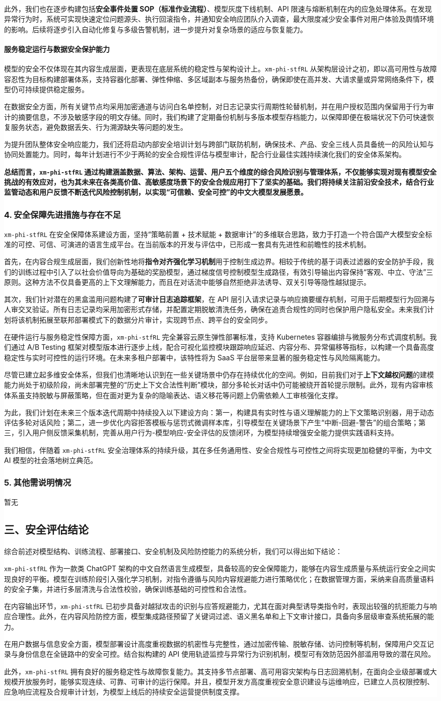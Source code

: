 此外，我们也在逐步构建包括**安全事件处置 SOP（标准作业流程）**、模型灰度下线机制、API 限速与熔断机制在内的应急处理体系。在发现异常行为时，系统可实现快速定位问题源头、执行回滚指令，并通知安全响应团队介入调查，最大限度减少安全事件对用户体验及舆情环境的影响。后续将逐步引入自动化修复与多级告警机制，进一步提升对复杂场景的适应与恢复能力。

#### 服务稳定运行与数据安全保护能力

模型的安全不仅体现在其内容生成层面，更表现在底层系统的稳定性与架构设计上。`xm-phi-stfRL` 从架构层设计之初，即以高可用性与故障容忍性为目标构建部署体系，支持容器化部署、弹性伸缩、多区域副本与服务热备份，确保即使在高并发、大请求量或异常网络条件下，模型仍可持续提供稳定服务。

在数据安全方面，所有关键节点均采用加密通道与访问白名单控制，对日志记录实行周期性轮替机制，并在用户授权范围内保留用于行为审计的摘要信息，不涉及敏感字段的明文存储。同时，我们构建了定期备份机制与多版本模型存档能力，以保障即便在极端状况下仍可快速恢复服务状态，避免数据丢失、行为溯源缺失等问题的发生。

为提升团队整体安全响应能力，我们还将启动内部安全培训计划与跨部门联防机制，确保技术、产品、安全三线人员具备统一的风险认知与协同处置能力。同时，每年计划进行不少于两轮的安全合规性评估与模型审计，配合行业最佳实践持续演化我们的安全体系架构。

**总结而言，`xm-phi-stfRL` 通过构建涵盖数据、算法、架构、运营、用户五个维度的综合风险识别与管理体系，不仅能够实现对现有模型安全挑战的有效应对，也为其未来在各类高价值、高敏感度场景下的安全合规应用打下了坚实的基础。我们将持续关注前沿安全技术，结合行业监管动态和用户反馈不断迭代风险控制机制，以实现“可信赖、安全可控”的中文大模型发展愿景。**

### 4. 安全保障先进措施与存在不足

`xm-phi-stfRL` 在安全保障体系建设方面，坚持“策略前置 + 技术赋能 + 数据审计”的多维联合思路，致力于打造一个符合国产大模型安全标准的可控、可信、可演进的语言生成平台。在当前版本的开发与评估中，已形成一套具有先进性和前瞻性的技术机制。

首先，在内容合规生成层面，我们创新性地将**指令对齐强化学习机制**用于控制生成边界。相较于传统的基于词表过滤器的安全防护手段，我们的训练过程中引入了以社会价值导向为基础的奖励模型，通过梯度信号控制模型生成路径，有效引导输出内容保持“客观、中立、守法”三原则。这种方法不仅具备更高的上下文理解能力，而且在对话流中能够自然拒绝非法诱导、双关引导等隐性越狱提示。

其次，我们针对潜在的黑盒滥用问题构建了**可审计日志追踪框架**，在 API 层引入请求记录与响应摘要缓存机制，可用于后期模型行为回溯与人审交叉验证。所有日志记录均采用加密形式存储，并配置定期脱敏清洗任务，确保在追责合规性的同时也保护用户隐私安全。未来我们计划将该机制拓展至联邦部署模式下的数据分片审计，实现跨节点、跨平台的安全同步。

在硬件运行与服务稳定性保障方面，`xm-phi-stfRL` 完全兼容云原生弹性部署标准，支持 Kubernetes 容器编排与微服务分布式调度机制。我们通过 A/B Testing 框架对模型版本进行逐步上线，配合可视化监控模块跟踪响应延迟、内容分布、异常偏移等指标，以构建一个具备高度稳定性与实时可控性的运行环境。在未来多租户部署中，该特性将为 SaaS 平台层带来显著的服务稳定性与风险隔离能力。

尽管已建立起多维安全体系，但我们也清晰地认识到在一些关键场景中仍存在持续优化的空间。例如，目前我们对于**上下文越权问题**的建模能力尚处于初级阶段，尚未部署完整的“历史上下文合法性判断”模块，部分多轮长对话中仍可能被绕开首轮提示限制。此外，现有内容审核体系虽支持脱敏与屏蔽策略，但在面对更为复杂的隐喻表达、语义移花等问题上仍需依赖人工审核强化支撑。

为此，我们计划在未来三个版本迭代周期中持续投入以下建设方向：第一，构建具有实时性与语义理解能力的上下文策略识别器，用于动态评估多轮对话风险；第二，进一步优化内容拒答模板与惩罚式微调样本库，引导模型在关键场景下产生“中断-回避-警告”的组合策略；第三，引入用户侧反馈采集机制，完善从用户行为-模型响应-安全评估的反馈闭环，为模型持续增强安全能力提供实践语料支持。

我们相信，伴随着 `xm-phi-stfRL` 安全治理体系的持续升级，其在多任务通用性、安全合规性与可控性之间将实现更加稳健的平衡，为中文 AI 模型的社会落地树立典范。

### 5. 其他需说明情况

暂无

## 三、安全评估结论

综合前述对模型结构、训练流程、部署接口、安全机制及风险防控能力的系统分析，我们可以得出如下结论：

`xm-phi-stfRL` 作为一款类 ChatGPT 架构的中文自然语言生成模型，具备较高的安全保障能力，能够在内容生成质量与系统运行安全之间实现良好的平衡。模型在训练阶段引入强化学习机制，对指令遵循与风险内容规避能力进行策略优化；在数据管理方面，采纳来自高质量语料的安全子集，并进行多层清洗与合法性校验，确保训练基础的可控性和合法性。

在内容输出环节，`xm-phi-stfRL` 已初步具备对越狱攻击的识别与应答规避能力，尤其在面对典型诱导类指令时，表现出较强的抗拒能力与响应合理性。此外，在内容风险防控方面，模型集成路径预留了关键词过滤、语义黑名单和上下文审计接口，具备向多层级审查系统拓展的能力。

在用户数据与信息安全方面，模型部署设计高度重视数据的机密性与完整性，通过加密传输、脱敏存储、访问控制等机制，保障用户交互记录与身份信息在全链路中的安全可控。结合拟构建的 API 使用轨迹监控与异常行为识别机制，模型可有效防范因外部滥用导致的潜在风险。

此外，`xm-phi-stfRL` 拥有良好的服务稳定性与故障恢复能力。其支持多节点部署、高可用容灾架构与日志回溯机制，在面向企业级部署或大规模开放服务时，能够实现连续、可靠、可审计的运行保障。并且，模型开发方高度重视安全意识建设与运维响应，已建立人员权限控制、应急响应流程及合规审计计划，为模型上线后的持续安全运营提供制度支撑。
